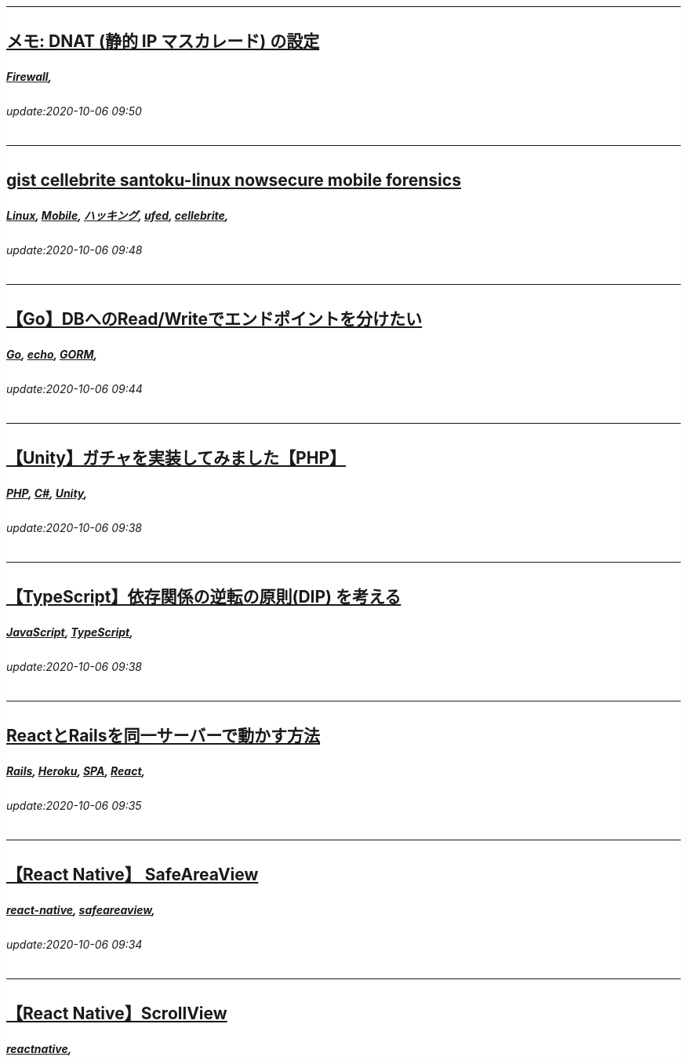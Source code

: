 
---
## [メモ: DNAT (静的 IP マスカレード) の設定](https://qiita.com/tukiyo3/items/27486dc2629a7b14c494)
##### [Firewall](https://qiita.com/tags/Firewall), 
###### update:2020-10-06 09:50
---
## [gist cellebrite santoku-linux nowsecure mobile forensics](https://qiita.com/bubbadestroy/items/05e0fcac1b1809001931)
##### [Linux](https://qiita.com/tags/Linux), [Mobile](https://qiita.com/tags/Mobile), [ハッキング](https://qiita.com/tags/ハッキング), [ufed](https://qiita.com/tags/ufed), [cellebrite](https://qiita.com/tags/cellebrite), 
###### update:2020-10-06 09:48
---
## [【Go】DBへのRead/Writeでエンドポイントを分けたい](https://qiita.com/vengavengavnega/items/8bfd97e4564854ac9238)
##### [Go](https://qiita.com/tags/Go), [echo](https://qiita.com/tags/echo), [GORM](https://qiita.com/tags/GORM), 
###### update:2020-10-06 09:44
---
## [【Unity】ガチャを実装してみました【PHP】](https://qiita.com/sTonozaki1211/items/12b3a58490b15eb997a9)
##### [PHP](https://qiita.com/tags/PHP), [C#](https://qiita.com/tags/C#), [Unity](https://qiita.com/tags/Unity), 
###### update:2020-10-06 09:38
---
## [【TypeScript】依存関係の逆転の原則(DIP) を考える](https://qiita.com/sanoyo/items/31fab40c9c533444acfb)
##### [JavaScript](https://qiita.com/tags/JavaScript), [TypeScript](https://qiita.com/tags/TypeScript), 
###### update:2020-10-06 09:38
---
## [ReactとRailsを同一サーバーで動かす方法](https://qiita.com/Shun_Prog/items/cea6c23cef7e7c18e6dc)
##### [Rails](https://qiita.com/tags/Rails), [Heroku](https://qiita.com/tags/Heroku), [SPA](https://qiita.com/tags/SPA), [React](https://qiita.com/tags/React), 
###### update:2020-10-06 09:35
---
## [【React Native】 SafeAreaView](https://qiita.com/kuma_suke/items/10cae460f58d215e39cf)
##### [react-native](https://qiita.com/tags/react-native), [safeareaview](https://qiita.com/tags/safeareaview), 
###### update:2020-10-06 09:34
---
## [【React Native】ScrollView](https://qiita.com/kuma_suke/items/a47ede8f793445575930)
##### [reactnative](https://qiita.com/tags/reactnative), 